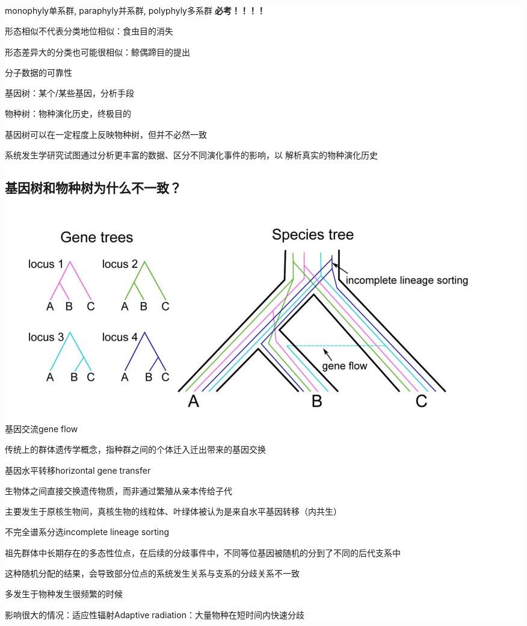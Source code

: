 monophyly单系群, paraphyly并系群, polyphyly多系群  **必考！！！！**

形态相似不代表分类地位相似：食虫目的消失

形态差异大的分类也可能很相似：鲸偶蹄目的提出

分子数据的可靠性

基因树：某个/某些基因，分析手段

物种树：物种演化历史，终极目的

基因树可以在⼀定程度上反映物种树，但并不必然⼀致

系统发⽣学研究试图通过分析更丰富的数据、区分不同演化事件的影响，以
解析真实的物种演化历史

## 基因树和物种树为什么不一致？

![image.png](image%205.png)

基因交流gene flow

传统上的群体遗传学概念，指种群之间的个体迁⼊迁出带来的基因交换

基因水平转移horizontal gene transfer

⽣物体之间直接交换遗传物质，⽽⾮通过繁殖从亲本传给⼦代

主要发⽣于原核⽣物间，真核⽣物的线粒体、叶绿体被认为是来⾃⽔平基因转移（内共生）

不完全谱系分选incomplete lineage sorting

祖先群体中⻓期存在的多态性位点，在后续的分歧事件中，不同等位基因被随机的分到了不同的后代⽀系中

这种随机分配的结果，会导致部分位点的系统发⽣关系与⽀系的分歧关系不⼀致

多发生于物种发生很频繁的时候

影响很大的情况：适应性辐射Adaptive radiation：⼤量物种在短时间内快速分歧

